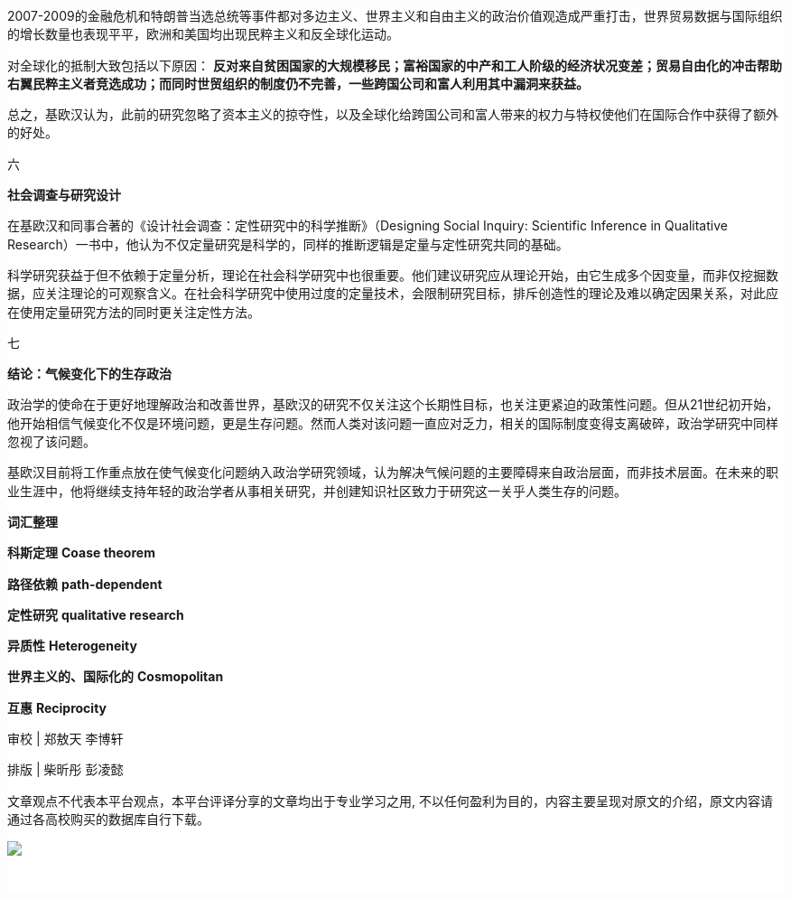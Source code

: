2007-2009的金融危机和特朗普当选总统等事件都对多边主义、世界主义和自由主义的政治价值观造成严重打击，世界贸易数据与国际组织的增长数量也表现平平，欧洲和美国均出现民粹主义和反全球化运动。

  

对全球化的抵制大致包括以下原因：
**反对来自贫困国家的大规模移民；富裕国家的中产和工人阶级的经济状况变差；贸易自由化的冲击帮助右翼民粹主义者竞选成功；而同时世贸组织的制度仍不完善，一些跨国公司和富人利用其中漏洞来获益。**

  

总之，基欧汉认为，此前的研究忽略了资本主义的掠夺性，以及全球化给跨国公司和富人带来的权力与特权使他们在国际合作中获得了额外的好处。

  

六

 **社会调查与研究设计**

  

在基欧汉和同事合著的《设计社会调查：定性研究中的科学推断》（Designing Social Inquiry: Scientific Inference
in Qualitative Research）一书中，他认为不仅定量研究是科学的，同样的推断逻辑是定量与定性研究共同的基础。

  

科学研究获益于但不依赖于定量分析，理论在社会科学研究中也很重要。他们建议研究应从理论开始，由它生成多个因变量，而非仅挖掘数据，应关注理论的可观察含义。在社会科学研究中使用过度的定量技术，会限制研究目标，排斥创造性的理论及难以确定因果关系，对此应在使用定量研究方法的同时更关注定性方法。

  

七

 **结论：气候变化下的生存政治**  

  

政治学的使命在于更好地理解政治和改善世界，基欧汉的研究不仅关注这个长期性目标，也关注更紧迫的政策性问题。但从21世纪初开始，他开始相信气候变化不仅是环境问题，更是生存问题。然而人类对该问题一直应对乏力，相关的国际制度变得支离破碎，政治学研究中同样忽视了该问题。

  

基欧汉目前将工作重点放在使气候变化问题纳入政治学研究领域，认为解决气候问题的主要障碍来自政治层面，而非技术层面。在未来的职业生涯中，他将继续支持年轻的政治学者从事相关研究，并创建知识社区致力于研究这一关乎人类生存的问题。

  

 **词汇整理**

 **科斯定理** **Coase theorem**

 **路径依赖** **path-dependent**

 **定性研究** **qualitative research**

 **异质性** **Heterogeneity**

 **世界主义的、国际化的** **Cosmopolitan**

 **互惠** **Reciprocity**

审校 | 郑敖天 李博轩

排版 | 柴昕彤 彭凌懿

文章观点不代表本平台观点，本平台评译分享的文章均出于专业学习之用, 不以任何盈利为目的，内容主要呈现对原文的介绍，原文内容请通过各高校购买的数据库自行下载。

![](/images/180/4.gif)

![]()
